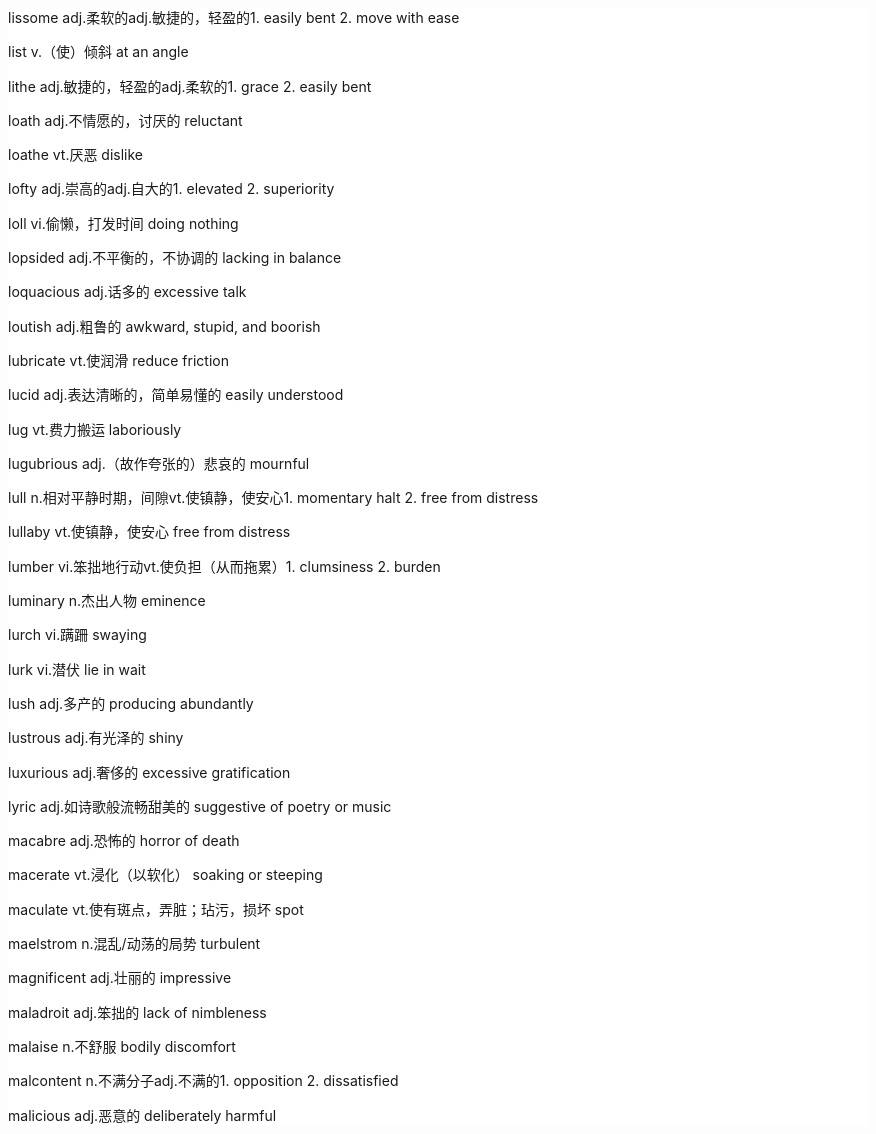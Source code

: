 lissome adj.柔软的adj.敏捷的，轻盈的1. easily bent 2. move with ease

list v.（使）倾斜 at an angle

lithe adj.敏捷的，轻盈的adj.柔软的1. grace 2. easily bent

loath adj.不情愿的，讨厌的 reluctant

loathe vt.厌恶 dislike

lofty adj.崇高的adj.自大的1. elevated 2. superiority

loll vi.偷懒，打发时间 doing nothing

lopsided adj.不平衡的，不协调的 lacking in balance

loquacious adj.话多的 excessive talk

loutish adj.粗鲁的 awkward, stupid, and boorish

lubricate vt.使润滑 reduce friction

lucid adj.表达清晰的，简单易懂的 easily understood

lug vt.费力搬运 laboriously

lugubrious adj.（故作夸张的）悲哀的 mournful

lull n.相对平静时期，间隙vt.使镇静，使安心1. momentary halt 2. free from distress

lullaby vt.使镇静，使安心 free from distress

lumber vi.笨拙地行动vt.使负担（从而拖累）1. clumsiness 2. burden

luminary n.杰出人物 eminence

lurch vi.蹒跚 swaying

lurk vi.潜伏 lie in wait

lush adj.多产的 producing abundantly

lustrous adj.有光泽的 shiny

luxurious adj.奢侈的 excessive gratification

lyric adj.如诗歌般流畅甜美的 suggestive of poetry or music

macabre adj.恐怖的 horror of death

macerate vt.浸化（以软化） soaking or steeping

maculate vt.使有斑点，弄脏；玷污，损坏 spot

maelstrom n.混乱/动荡的局势 turbulent

magnificent adj.壮丽的 impressive

maladroit adj.笨拙的 lack of nimbleness

malaise n.不舒服 bodily discomfort

malcontent n.不满分子adj.不满的1. opposition 2. dissatisfied

malicious adj.恶意的 deliberately harmful
